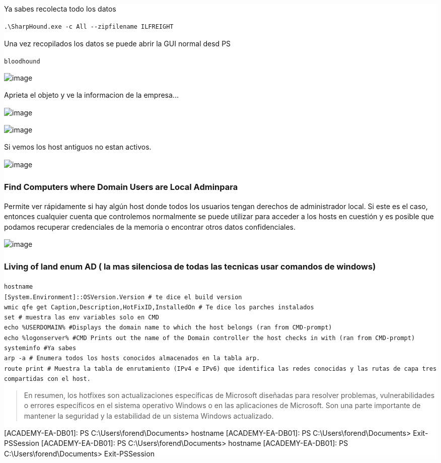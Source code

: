 Ya sabes recolecta todo los datos

```
.\SharpHound.exe -c All --zipfilename ILFREIGHT
```

Una vez recopilados los datos se puede abrir la GUI normal desd PS

```
bloodhound
```

![image](https://github.com/gecr07/HTB-Academy/assets/63270579/185af5af-3ce7-4ab8-b90b-be1494c6708a)

Aprieta el objeto y ve la informacion de la empresa...

![image](https://github.com/gecr07/HTB-Academy/assets/63270579/126a71c0-2586-4e36-80fa-df86f47c0e27)


![image](https://github.com/gecr07/HTB-Academy/assets/63270579/880d5b5a-4f4a-411f-8593-e724d79c945b)


Si vemos los host antiguos no estan activos.

![image](https://github.com/gecr07/HTB-Academy/assets/63270579/2d637dd8-0b8f-4a5b-98ed-e9e96374f10d)

### Find Computers where Domain Users are Local Adminpara

Permite ver rápidamente si hay algún host donde todos los usuarios tengan derechos de administrador local. Si este es el caso, entonces cualquier cuenta que controlemos normalmente se puede utilizar para acceder a los hosts en cuestión y es posible que podamos recuperar credenciales de la memoria o encontrar otros datos confidenciales.

![image](https://github.com/gecr07/HTB-Academy/assets/63270579/653bd15d-4a11-4089-b987-28cc2a4d4ac7)

### Living of land enum AD ( la mas silenciosa de todas las tecnicas usar comandos de windows)

```
hostname
[System.Environment]::OSVersion.Version # te dice el build version
wmic qfe get Caption,Description,HotFixID,InstalledOn # Te dice los parches instalados
set # muestra las env variables solo en CMD
echo %USERDOMAIN% #Displays the domain name to which the host belongs (ran from CMD-prompt)
echo %logonserver% #CMD Prints out the name of the Domain controller the host checks in with (ran from CMD-prompt)
systeminfo #Ya sabes
arp -a # Enumera todos los hosts conocidos almacenados en la tabla arp.
route print # Muestra la tabla de enrutamiento (IPv4 e IPv6) que identifica las redes conocidas y las rutas de capa tres compartidas con el host.
```

> En resumen, los hotfixes son actualizaciones específicas de Microsoft diseñadas para resolver problemas, vulnerabilidades o errores específicos en el sistema operativo Windows o en las aplicaciones de Microsoft. Son una parte importante de mantener la seguridad y la estabilidad de un sistema Windows actualizado.


[ACADEMY-EA-DB01]: PS C:\Users\forend\Documents> hostname
[ACADEMY-EA-DB01]: PS C:\Users\forend\Documents> Exit-PSSession
[ACADEMY-EA-DB01]: PS C:\Users\forend\Documents> hostname
[ACADEMY-EA-DB01]: PS C:\Users\forend\Documents> Exit-PSSession